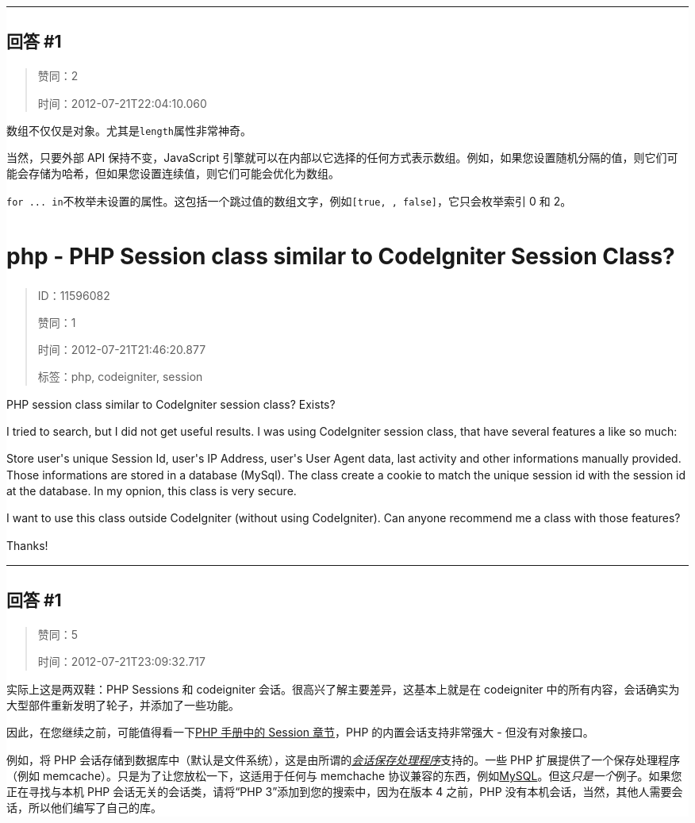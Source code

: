 * * *

## 回答 #1

> 赞同：2
> 
> 时间：2012-07-21T22:04:10.060

数组不仅仅是对象。尤其是`length`属性非常神奇。

当然，只要外部 API 保持不变，JavaScript 引擎就可以在内部以它选择的任何方式表示数组。例如，如果您设置随机分隔的值，则它们可能会存储为哈希，但如果您设置连续值，则它们可能会优化为数组。

`for ... in`不枚举未设置的属性。这包括一个跳过值的数组文字，例如`[true, , false]`，它只会枚举索引 0 和 2。

# php - PHP Session class similar to CodeIgniter Session Class?

> ID：11596082
> 
> 赞同：1
> 
> 时间：2012-07-21T21:46:20.877
> 
> 标签：php, codeigniter, session

PHP session class similar to CodeIgniter session class? Exists?

I tried to search, but I did not get useful results. I was using CodeIgniter session class, that have several features a like so much:

Store user's unique Session Id, user's IP Address, user's User Agent data, last activity and other informations manually provided. Those informations are stored in a database (MySql). The class create a cookie to match the unique session id with the session id at the database. In my opnion, this class is very secure.

I want to use this class outside CodeIgniter (without using CodeIgniter). Can anyone recommend me a class with those features?

Thanks!

* * *

## 回答 #1

> 赞同：5
> 
> 时间：2012-07-21T23:09:32.717

实际上这是两双鞋：PHP Sessions 和 codeigniter 会话。很高兴了解主要差异，这基本上就是在 codeigniter 中的所有内容，会话确实为大型部件重新发明了轮子，并添加了一些功能。

因此，在您继续之前，可能值得看一下[PHP 手册中的 Session 章节](http://www.php.net/manual/en/book.session.php)，PHP 的内置会话支持非常强大 - 但没有对象接口。

例如，将 PHP 会话存储到数据库中（默认是文件系统），这是由所谓的[*会话保存处理程序*](http://www.php.net/manual/en/session.configuration.php#ini.session.save-handler)支持的。一些 PHP 扩展提供了一个保存处理程序（例如 memcache）。只是为了让您放松一下，这适用于任何与 memchache 协议兼容的东西，例如[MySQL](http://schlueters.de/blog/archives/152-Not-only-SQL-memcache-and-MySQL-5.6.html)。但这*只是一个*例子。如果您正在寻找与本机 PHP 会话无关的会话类，请将“PHP 3”添加到您的搜索中，因为在版本 4 之前，PHP 没有本机会话，当然，其他人需要会话，所以他们编写了自己的库。
